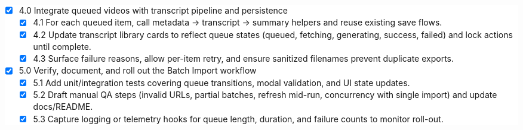 - [x] 4.0 Integrate queued videos with transcript pipeline and persistence
  - [x] 4.1 For each queued item, call metadata → transcript → summary helpers and reuse existing save flows.
  - [x] 4.2 Update transcript library cards to reflect queue states (queued, fetching, generating, success, failed) and lock actions until complete.
  - [x] 4.3 Surface failure reasons, allow per-item retry, and ensure sanitized filenames prevent duplicate exports.

- [x] 5.0 Verify, document, and roll out the Batch Import workflow
  - [x] 5.1 Add unit/integration tests covering queue transitions, modal validation, and UI state updates.
  - [x] 5.2 Draft manual QA steps (invalid URLs, partial batches, refresh mid-run, concurrency with single import) and update docs/README.
  - [x] 5.3 Capture logging or telemetry hooks for queue length, duration, and failure counts to monitor roll-out.

